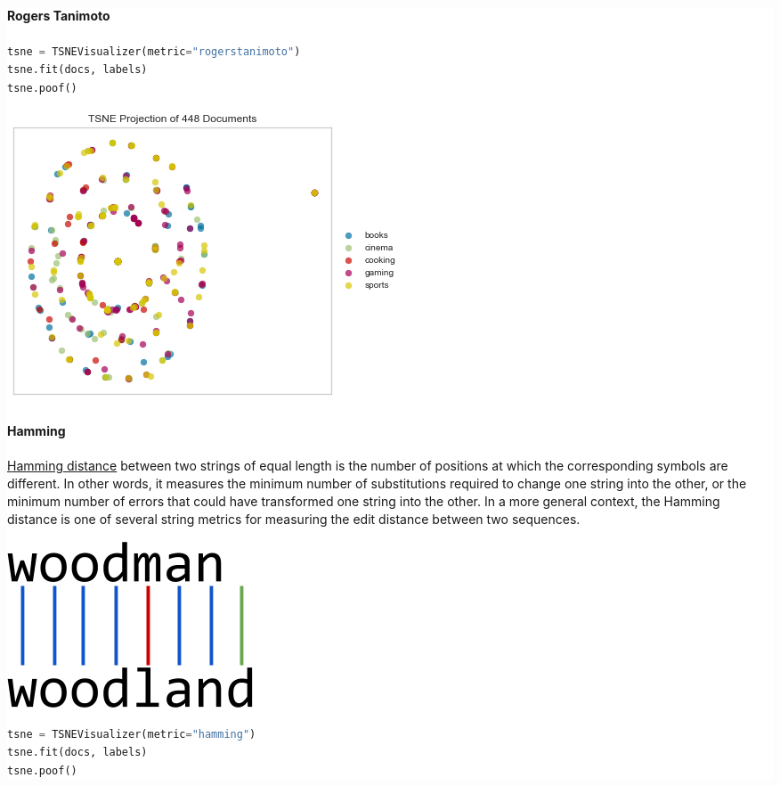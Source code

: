 
#### Rogers Tanimoto


```python
tsne = TSNEVisualizer(metric="rogerstanimoto")
tsne.fit(docs, labels)
tsne.poof()
```


![Rogers Tanimoto](https://raw.githubusercontent.com/rebeccabilbro/rebeccabilbro.github.io/master/images/2018-08-01-rogerstanimoto.png)


#### Hamming

[Hamming distance](https://en.wikipedia.org/wiki/Hamming_distance) between two strings of equal length is the number of positions at which the corresponding symbols are different. In other words, it measures the minimum number of substitutions required to change one string into the other, or the minimum number of errors that could have transformed one string into the other. In a more general context, the Hamming distance is one of several string metrics for measuring the edit distance between two sequences.


![Edit Distance](https://raw.githubusercontent.com/rebeccabilbro/rebeccabilbro.github.io/master/images/2018-08-01-edit-distance-illustration.png)

```python
tsne = TSNEVisualizer(metric="hamming")
tsne.fit(docs, labels)
tsne.poof()
```
